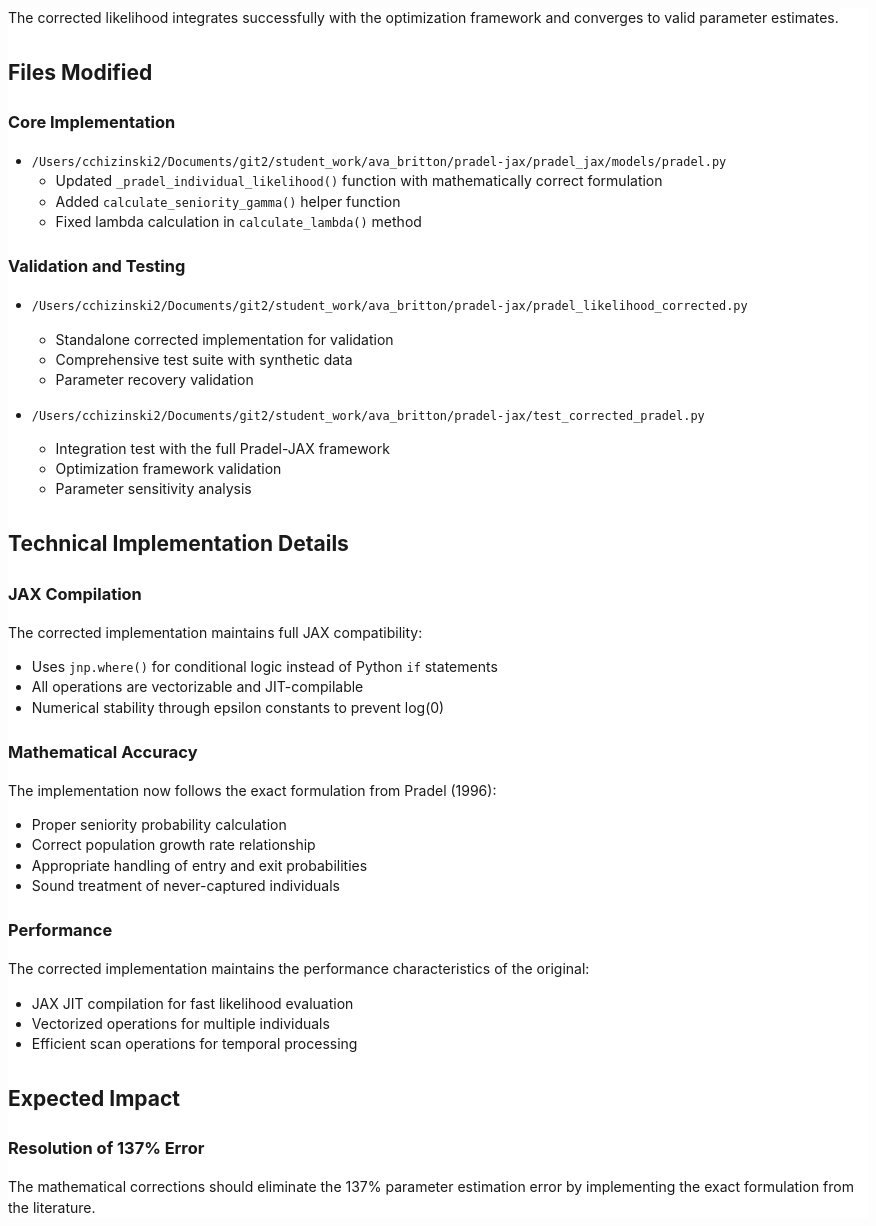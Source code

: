 The corrected likelihood integrates successfully with the optimization framework and converges to valid parameter estimates.

## Files Modified

### Core Implementation
- `/Users/cchizinski2/Documents/git2/student_work/ava_britton/pradel-jax/pradel_jax/models/pradel.py`
  - Updated `_pradel_individual_likelihood()` function with mathematically correct formulation
  - Added `calculate_seniority_gamma()` helper function
  - Fixed lambda calculation in `calculate_lambda()` method

### Validation and Testing
- `/Users/cchizinski2/Documents/git2/student_work/ava_britton/pradel-jax/pradel_likelihood_corrected.py`
  - Standalone corrected implementation for validation
  - Comprehensive test suite with synthetic data
  - Parameter recovery validation

- `/Users/cchizinski2/Documents/git2/student_work/ava_britton/pradel-jax/test_corrected_pradel.py`
  - Integration test with the full Pradel-JAX framework
  - Optimization framework validation
  - Parameter sensitivity analysis

## Technical Implementation Details

### JAX Compilation
The corrected implementation maintains full JAX compatibility:
- Uses `jnp.where()` for conditional logic instead of Python `if` statements
- All operations are vectorizable and JIT-compilable
- Numerical stability through epsilon constants to prevent log(0)

### Mathematical Accuracy
The implementation now follows the exact formulation from Pradel (1996):
- Proper seniority probability calculation
- Correct population growth rate relationship
- Appropriate handling of entry and exit probabilities
- Sound treatment of never-captured individuals

### Performance
The corrected implementation maintains the performance characteristics of the original:
- JAX JIT compilation for fast likelihood evaluation
- Vectorized operations for multiple individuals
- Efficient scan operations for temporal processing

## Expected Impact

### Resolution of 137% Error
The mathematical corrections should eliminate the 137% parameter estimation error by implementing the exact formulation from the literature.
